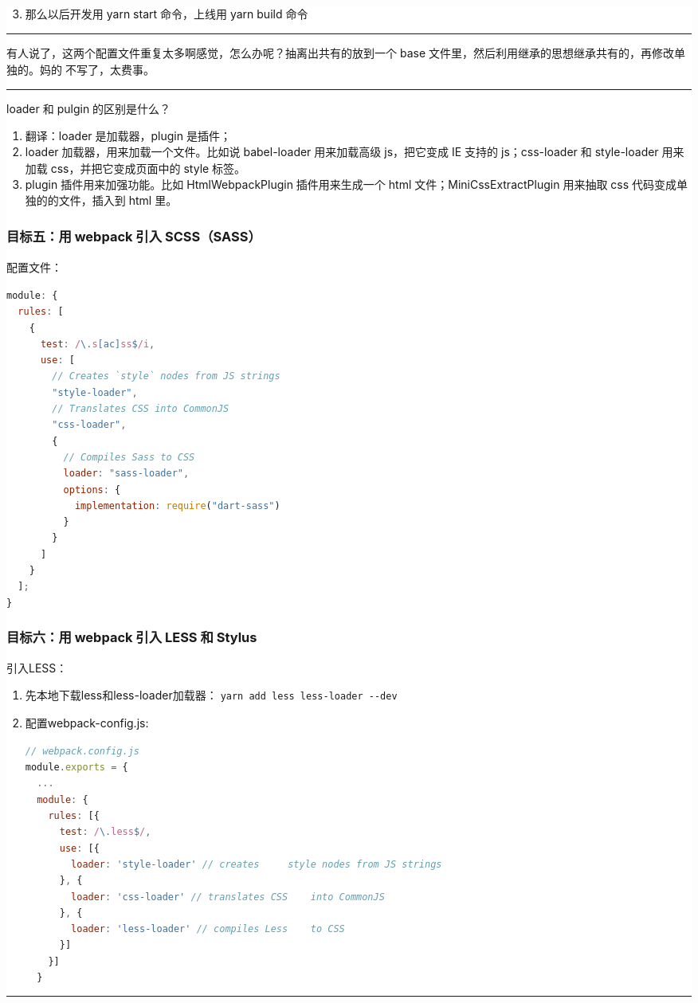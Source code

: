3. 那么以后开发用 yarn start 命令，上线用 yarn build 命令

---

有人说了，这两个配置文件重复太多啊感觉，怎么办呢？抽离出共有的放到一个 base 文件里，然后利用继承的思想继承共有的，再修改单独的。妈的 不写了，太费事。

---

loader 和 pulgin 的区别是什么？

1. 翻译：loader 是加载器，plugin 是插件；
2. loader 加载器，用来加载一个文件。比如说 babel-loader 用来加载高级 js，把它变成 IE 支持的 js；css-loader 和 style-loader 用来加载 css，并把它变成页面中的 style 标签。
3. plugin 插件用来加强功能。比如 HtmlWebpackPlugin 插件用来生成一个 html 文件；MiniCssExtractPlugin 用来抽取 css 代码变成单独的的文件，插入到 html 里。

### 目标五：用 webpack 引入 SCSS（SASS）

配置文件：

```javascript
module: {
  rules: [
    {
      test: /\.s[ac]ss$/i,
      use: [
        // Creates `style` nodes from JS strings
        "style-loader",
        // Translates CSS into CommonJS
        "css-loader",
        {
          // Compiles Sass to CSS
          loader: "sass-loader",
          options: {
            implementation: require("dart-sass")
          }
        }
      ]
    }
  ];
}
```

### 目标六：用 webpack 引入 LESS 和 Stylus

引入LESS：

1. 先本地下载less和less-loader加载器： `yarn add less less-loader --dev`
2. 配置webpack-config.js:
   
   ```js
   // webpack.config.js
   module.exports = {
     ...
     module: {
       rules: [{
         test: /\.less$/,
         use: [{
           loader: 'style-loader' // creates     style nodes from JS strings
         }, {
           loader: 'css-loader' // translates CSS    into CommonJS
         }, {
           loader: 'less-loader' // compiles Less    to CSS
         }]
       }]
     }
   ```

---